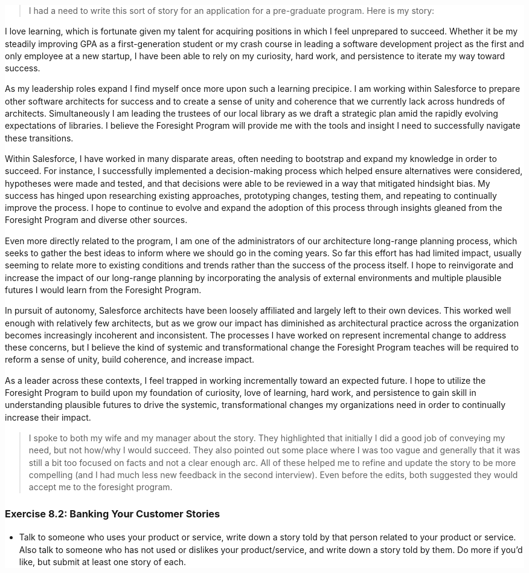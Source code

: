 >  I had a need to write this sort of story for an application for a pre-graduate program. Here is my story:

I love learning, which is fortunate given my talent for acquiring positions in which I feel unprepared to succeed. Whether it be my steadily improving GPA as a first-generation student or my crash course in leading a software development project as the first and only employee at a new startup, I have been able to rely on my curiosity, hard work, and persistence to iterate my way toward success.

As my leadership roles expand I find myself once more upon such a learning precipice. I am working within Salesforce to prepare other software architects for success and to create a sense of unity and coherence that we currently lack across hundreds of architects. Simultaneously I am leading the trustees of our local library as we draft a strategic plan amid the rapidly evolving expectations of libraries. I believe the Foresight Program will provide me with the tools and insight I need to successfully navigate these transitions.

Within Salesforce, I have worked in many disparate areas, often needing to bootstrap and expand my knowledge in order to succeed. For instance, I successfully implemented a decision-making process which helped ensure alternatives were considered, hypotheses were made and tested, and that decisions were able to be reviewed in a way that mitigated hindsight bias. My success has hinged upon researching existing approaches, prototyping changes, testing them, and repeating to continually improve the process. I hope to continue to evolve and expand the adoption of this process through insights gleaned from the Foresight Program and diverse other sources.

Even more directly related to the program, I am one of the administrators of our architecture long-range planning process, which seeks to gather the best ideas to inform where we should go in the coming years. So far this effort has had limited impact, usually seeming to relate more to existing conditions and trends rather than the success of the process itself. I hope to reinvigorate and increase the impact of our long-range planning by incorporating the analysis of external environments and multiple plausible futures I would learn from the Foresight Program.

In pursuit of autonomy, Salesforce architects have been loosely affiliated and largely left to their own devices. This worked well enough with relatively few architects, but as we grow our impact has diminished as architectural practice across the organization becomes increasingly incoherent and inconsistent. The processes I have worked on represent incremental change to address these concerns, but I believe the kind of systemic and transformational change the Foresight Program teaches will be required to reform a sense of unity, build coherence, and increase impact.

As a leader across these contexts, I feel trapped in working incrementally toward an expected future. I hope to utilize the Foresight Program to build upon my foundation of curiosity, love of learning, hard work, and persistence to gain skill in understanding plausible futures to drive the systemic, transformational changes my organizations need in order to continually increase their impact.

> I spoke to both my wife and my manager about the story. They highlighted that initially I did a good job of conveying my need, but not how/why I would succeed. They also pointed out some place where I was too vague and generally that it was still a bit too focused on facts and not a clear enough arc. All of these helped me to refine and update the story to be more compelling (and I had much less new feedback in the second interview). Even before the edits, both suggested they would accept me to the foresight program.

### Exercise 8.2: Banking Your Customer Stories

* Talk to someone who uses your product or service, write down a story told by that person related to your product or service. Also talk to someone who has not used or dislikes your product/service, and write down a story told by them. Do more if you’d like, but submit at least one story of each.
